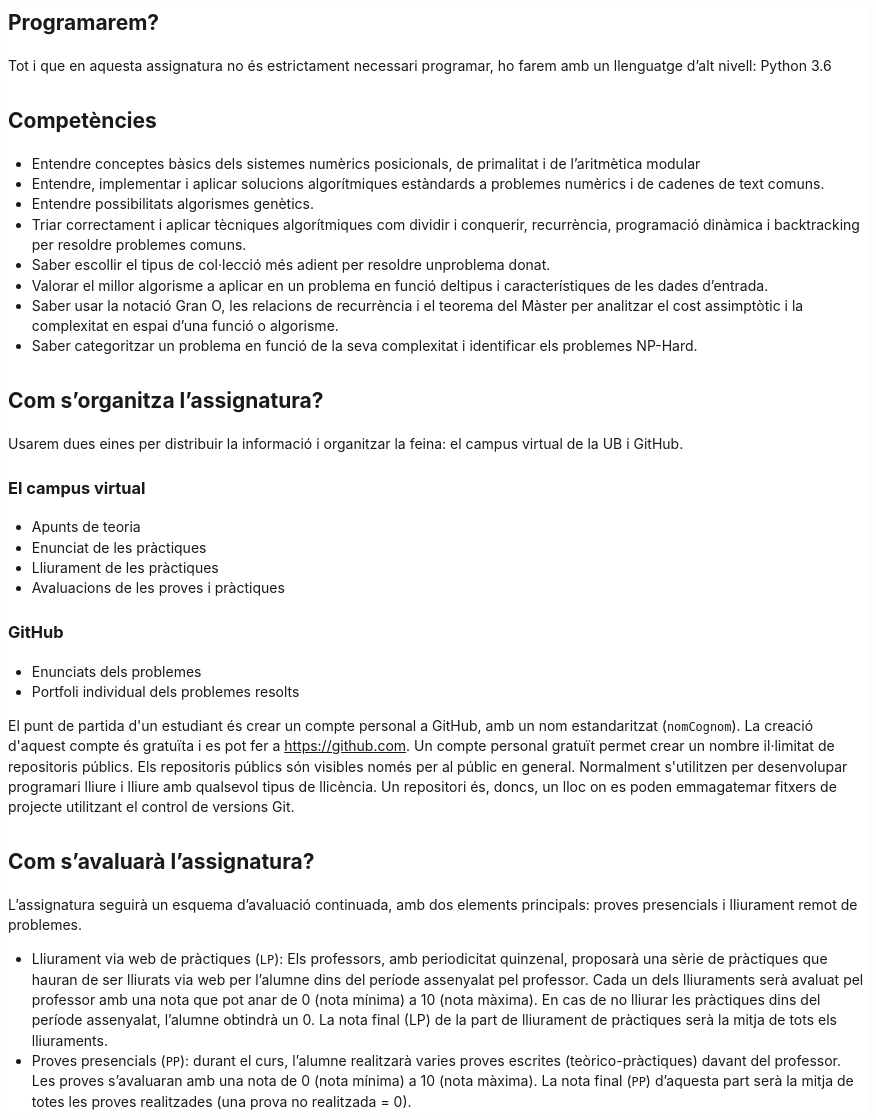## Programarem?
Tot i que en aquesta assignatura no és estrictament necessari programar, ho farem amb un llenguatge d’alt nivell: Python 3.6

## Competències

+ Entendre conceptes bàsics dels sistemes numèrics posicionals, de primalitat i de l’aritmètica modular
+ Entendre, implementar i aplicar solucions algorítmiques estàndards a problemes numèrics i de cadenes de text comuns.
+ Entendre possibilitats algorismes genètics.
+ Triar correctament i aplicar tècniques algorítmiques com dividir i conquerir, recurrència, programació dinàmica i backtracking per resoldre problemes comuns.
+ Saber escollir el tipus de col·lecció més adient per resoldre unproblema donat.
+ Valorar el millor algorisme a aplicar en un problema en funció deltipus i característiques de les dades d’entrada.
+ Saber usar la notació Gran O, les relacions de recurrència i el teorema del Màster per analitzar el cost assimptòtic i la complexitat en espai d’una funció o algorisme.
+ Saber categoritzar un problema en funció de la seva complexitat i identificar els problemes NP-Hard.

## Com s’organitza l’assignatura?
Usarem dues eines per distribuir la informació i organitzar la feina: el campus virtual de la UB i GitHub. 

### El campus virtual
+ Apunts de teoria
+ Enunciat de les pràctiques
+ Lliurament de les pràctiques
+ Avaluacions de les proves i pràctiques

### GitHub
+ Enunciats dels problemes
+ Portfoli individual dels problemes resolts

El punt de partida d'un estudiant és crear un compte personal a GitHub, amb un nom estandaritzat (`nomCognom`). 
La creació d'aquest compte  és gratuïta i es pot fer a https://github.com. 
Un compte personal gratuït permet crear un nombre il·limitat de repositoris públics. Els repositoris públics són visibles només per al públic en general. Normalment s'utilitzen per desenvolupar programari lliure i lliure amb qualsevol tipus de llicència. Un repositori és, doncs, un lloc on es poden emmagatemar fitxers de projecte utilitzant el control de versions Git.

## Com s’avaluarà l’assignatura?

L’assignatura seguirà un esquema d’avaluació continuada, amb dos elements principals: proves presencials i lliurament remot de problemes. 

+ Lliurament via web de pràctiques (`LP`): Els professors, amb periodicitat quinzenal, proposarà una sèrie de pràctiques que hauran de ser lliurats via web per l’alumne dins del període assenyalat pel professor. Cada un dels lliuraments serà avaluat pel professor amb una nota que pot anar de 0 (nota mínima) a 10 (nota màxima). En cas de no lliurar les pràctiques dins del període assenyalat, l’alumne obtindrà un 0. La nota final (LP) de la part de lliurament de pràctiques serà la mitja de tots els lliuraments.
+ Proves presencials (`PP`): durant el curs, l’alumne realitzarà varies proves escrites (teòrico-pràctiques) davant del professor. Les proves s’avaluaran amb una nota de 0 (nota mínima) a 10 (nota màxima). La nota final (`PP`) d’aquesta part serà la mitja de totes les proves realitzades (una prova no realitzada = 0).
